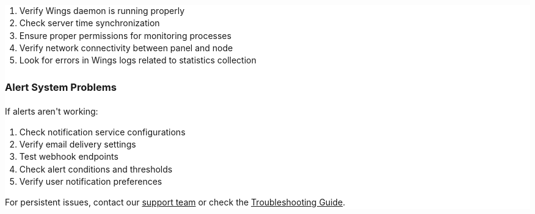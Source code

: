 1. Verify Wings daemon is running properly
2. Check server time synchronization
3. Ensure proper permissions for monitoring processes
4. Verify network connectivity between panel and node
5. Look for errors in Wings logs related to statistics collection

### Alert System Problems

If alerts aren't working:

1. Check notification service configurations
2. Verify email delivery settings
3. Test webhook endpoints
4. Check alert conditions and thresholds
5. Verify user notification preferences

For persistent issues, contact our [support team](https://discord.gg/4EWAVyJY9z) or check the [Troubleshooting Guide](/docs/troubleshooting).